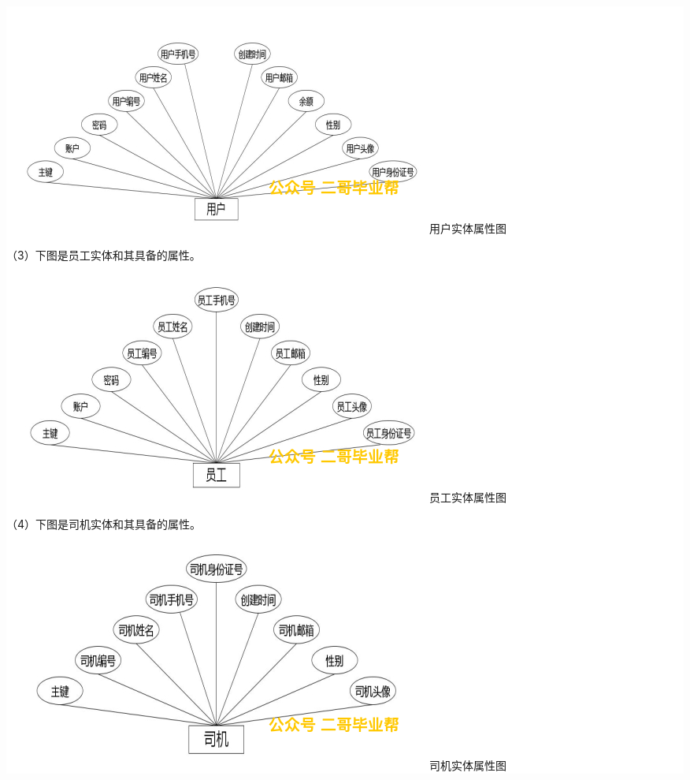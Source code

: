 ![C:/Users/Administrator/Desktop/temp111\1\\_\_\_\_img\用户.jpg](/images/0400stringboot/0472springboot/blog.007.jpeg "C:/Users/Administrator/Desktop/temp111\1\\_\_\_\_img\用户.jpg")
用户实体属性图

（3）下图是员工实体和其具备的属性。

![C:/Users/Administrator/Desktop/temp111\1\\_\_\_\_img\员工.jpg](/images/0400stringboot/0472springboot/blog.008.jpeg "C:/Users/Administrator/Desktop/temp111\1\\_\_\_\_img\员工.jpg")
员工实体属性图

（4）下图是司机实体和其具备的属性。

![C:/Users/Administrator/Desktop/temp111\1\\_\_\_\_img\司机.jpg](/images/0400stringboot/0472springboot/blog.009.jpeg "C:/Users/Administrator/Desktop/temp111\1\\_\_\_\_img\司机.jpg")
司机实体属性图
